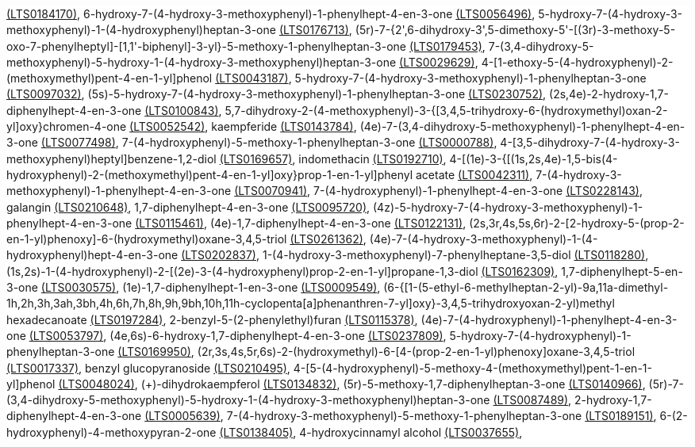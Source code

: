 [(LTS0184170)](https://lotus.naturalproducts.net/compound/lotus_id/LTS0184170), 6-hydroxy-7-(4-hydroxy-3-methoxyphenyl)-1-phenylhept-4-en-3-one [(LTS0056496)](https://lotus.naturalproducts.net/compound/lotus_id/LTS0056496), 5-hydroxy-7-(4-hydroxy-3-methoxyphenyl)-1-(4-hydroxyphenyl)heptan-3-one [(LTS0176713)](https://lotus.naturalproducts.net/compound/lotus_id/LTS0176713), (5r)-7-{2',6-dihydroxy-3',5-dimethoxy-5'-[(3r)-3-methoxy-5-oxo-7-phenylheptyl]-[1,1'-biphenyl]-3-yl}-5-methoxy-1-phenylheptan-3-one [(LTS0179453)](https://lotus.naturalproducts.net/compound/lotus_id/LTS0179453), 7-(3,4-dihydroxy-5-methoxyphenyl)-5-hydroxy-1-(4-hydroxy-3-methoxyphenyl)heptan-3-one [(LTS0029629)](https://lotus.naturalproducts.net/compound/lotus_id/LTS0029629), 4-[1-ethoxy-5-(4-hydroxyphenyl)-2-(methoxymethyl)pent-4-en-1-yl]phenol [(LTS0043187)](https://lotus.naturalproducts.net/compound/lotus_id/LTS0043187), 5-hydroxy-7-(4-hydroxy-3-methoxyphenyl)-1-phenylheptan-3-one [(LTS0097032)](https://lotus.naturalproducts.net/compound/lotus_id/LTS0097032), (5s)-5-hydroxy-7-(4-hydroxy-3-methoxyphenyl)-1-phenylheptan-3-one [(LTS0230752)](https://lotus.naturalproducts.net/compound/lotus_id/LTS0230752), (2s,4e)-2-hydroxy-1,7-diphenylhept-4-en-3-one [(LTS0100843)](https://lotus.naturalproducts.net/compound/lotus_id/LTS0100843), 5,7-dihydroxy-2-(4-methoxyphenyl)-3-{[3,4,5-trihydroxy-6-(hydroxymethyl)oxan-2-yl]oxy}chromen-4-one [(LTS0052542)](https://lotus.naturalproducts.net/compound/lotus_id/LTS0052542), kaempferide [(LTS0143784)](https://lotus.naturalproducts.net/compound/lotus_id/LTS0143784), (4e)-7-(3,4-dihydroxy-5-methoxyphenyl)-1-phenylhept-4-en-3-one [(LTS0077498)](https://lotus.naturalproducts.net/compound/lotus_id/LTS0077498), 7-(4-hydroxyphenyl)-5-methoxy-1-phenylheptan-3-one [(LTS0000788)](https://lotus.naturalproducts.net/compound/lotus_id/LTS0000788), 4-[3,5-dihydroxy-7-(4-hydroxy-3-methoxyphenyl)heptyl]benzene-1,2-diol [(LTS0169657)](https://lotus.naturalproducts.net/compound/lotus_id/LTS0169657), indomethacin [(LTS0192710)](https://lotus.naturalproducts.net/compound/lotus_id/LTS0192710), 4-[(1e)-3-{[(1s,2s,4e)-1,5-bis(4-hydroxyphenyl)-2-(methoxymethyl)pent-4-en-1-yl]oxy}prop-1-en-1-yl]phenyl acetate [(LTS0042311)](https://lotus.naturalproducts.net/compound/lotus_id/LTS0042311), 7-(4-hydroxy-3-methoxyphenyl)-1-phenylhept-4-en-3-one [(LTS0070941)](https://lotus.naturalproducts.net/compound/lotus_id/LTS0070941), 7-(4-hydroxyphenyl)-1-phenylhept-4-en-3-one [(LTS0228143)](https://lotus.naturalproducts.net/compound/lotus_id/LTS0228143), galangin [(LTS0210648)](https://lotus.naturalproducts.net/compound/lotus_id/LTS0210648), 1,7-diphenylhept-4-en-3-one [(LTS0095720)](https://lotus.naturalproducts.net/compound/lotus_id/LTS0095720), (4z)-5-hydroxy-7-(4-hydroxy-3-methoxyphenyl)-1-phenylhept-4-en-3-one [(LTS0115461)](https://lotus.naturalproducts.net/compound/lotus_id/LTS0115461), (4e)-1,7-diphenylhept-4-en-3-one [(LTS0122131)](https://lotus.naturalproducts.net/compound/lotus_id/LTS0122131), (2s,3r,4s,5s,6r)-2-[2-hydroxy-5-(prop-2-en-1-yl)phenoxy]-6-(hydroxymethyl)oxane-3,4,5-triol [(LTS0261362)](https://lotus.naturalproducts.net/compound/lotus_id/LTS0261362), (4e)-7-(4-hydroxy-3-methoxyphenyl)-1-(4-hydroxyphenyl)hept-4-en-3-one [(LTS0202837)](https://lotus.naturalproducts.net/compound/lotus_id/LTS0202837), 1-(4-hydroxy-3-methoxyphenyl)-7-phenylheptane-3,5-diol [(LTS0118280)](https://lotus.naturalproducts.net/compound/lotus_id/LTS0118280), (1s,2s)-1-(4-hydroxyphenyl)-2-[(2e)-3-(4-hydroxyphenyl)prop-2-en-1-yl]propane-1,3-diol [(LTS0162309)](https://lotus.naturalproducts.net/compound/lotus_id/LTS0162309), 1,7-diphenylhept-5-en-3-one [(LTS0030575)](https://lotus.naturalproducts.net/compound/lotus_id/LTS0030575), (1e)-1,7-diphenylhept-1-en-3-one [(LTS0009549)](https://lotus.naturalproducts.net/compound/lotus_id/LTS0009549), (6-{[1-(5-ethyl-6-methylheptan-2-yl)-9a,11a-dimethyl-1h,2h,3h,3ah,3bh,4h,6h,7h,8h,9h,9bh,10h,11h-cyclopenta[a]phenanthren-7-yl]oxy}-3,4,5-trihydroxyoxan-2-yl)methyl hexadecanoate [(LTS0197284)](https://lotus.naturalproducts.net/compound/lotus_id/LTS0197284), 2-benzyl-5-(2-phenylethyl)furan [(LTS0115378)](https://lotus.naturalproducts.net/compound/lotus_id/LTS0115378), (4e)-7-(4-hydroxyphenyl)-1-phenylhept-4-en-3-one [(LTS0053797)](https://lotus.naturalproducts.net/compound/lotus_id/LTS0053797), (4e,6s)-6-hydroxy-1,7-diphenylhept-4-en-3-one [(LTS0237809)](https://lotus.naturalproducts.net/compound/lotus_id/LTS0237809), 5-hydroxy-7-(4-hydroxyphenyl)-1-phenylheptan-3-one [(LTS0169950)](https://lotus.naturalproducts.net/compound/lotus_id/LTS0169950), (2r,3s,4s,5r,6s)-2-(hydroxymethyl)-6-[4-(prop-2-en-1-yl)phenoxy]oxane-3,4,5-triol [(LTS0017337)](https://lotus.naturalproducts.net/compound/lotus_id/LTS0017337), benzyl glucopyranoside [(LTS0210495)](https://lotus.naturalproducts.net/compound/lotus_id/LTS0210495), 4-[5-(4-hydroxyphenyl)-5-methoxy-4-(methoxymethyl)pent-1-en-1-yl]phenol [(LTS0048024)](https://lotus.naturalproducts.net/compound/lotus_id/LTS0048024), (+)-dihydrokaempferol [(LTS0134832)](https://lotus.naturalproducts.net/compound/lotus_id/LTS0134832), (5r)-5-methoxy-1,7-diphenylheptan-3-one [(LTS0140966)](https://lotus.naturalproducts.net/compound/lotus_id/LTS0140966), (5r)-7-(3,4-dihydroxy-5-methoxyphenyl)-5-hydroxy-1-(4-hydroxy-3-methoxyphenyl)heptan-3-one [(LTS0087489)](https://lotus.naturalproducts.net/compound/lotus_id/LTS0087489), 2-hydroxy-1,7-diphenylhept-4-en-3-one [(LTS0005639)](https://lotus.naturalproducts.net/compound/lotus_id/LTS0005639), 7-(4-hydroxy-3-methoxyphenyl)-5-methoxy-1-phenylheptan-3-one [(LTS0189151)](https://lotus.naturalproducts.net/compound/lotus_id/LTS0189151), 6-(2-hydroxyphenyl)-4-methoxypyran-2-one [(LTS0138405)](https://lotus.naturalproducts.net/compound/lotus_id/LTS0138405), 4-hydroxycinnamyl alcohol [(LTS0037655)](https://lotus.naturalproducts.net/compound/lotus_id/LTS0037655),